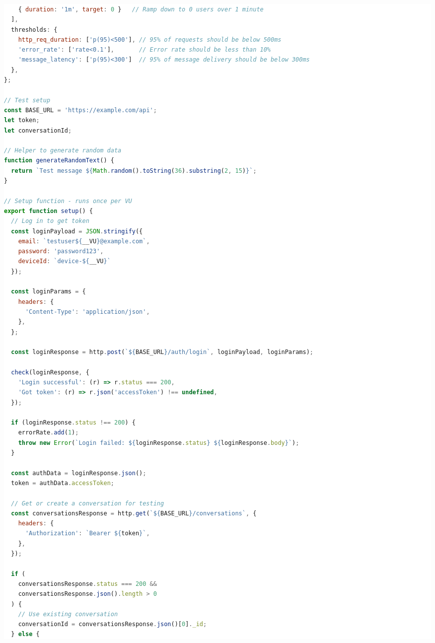 ```javascript
    { duration: '1m', target: 0 }   // Ramp down to 0 users over 1 minute
  ],
  thresholds: {
    http_req_duration: ['p(95)<500'], // 95% of requests should be below 500ms
    'error_rate': ['rate<0.1'],       // Error rate should be less than 10%
    'message_latency': ['p(95)<300']  // 95% of message delivery should be below 300ms
  },
};

// Test setup
const BASE_URL = 'https://example.com/api';
let token;
let conversationId;

// Helper to generate random data
function generateRandomText() {
  return `Test message ${Math.random().toString(36).substring(2, 15)}`;
}

// Setup function - runs once per VU
export function setup() {
  // Log in to get token
  const loginPayload = JSON.stringify({
    email: `testuser${__VU}@example.com`,
    password: 'password123',
    deviceId: `device-${__VU}`
  });
  
  const loginParams = {
    headers: {
      'Content-Type': 'application/json',
    },
  };
  
  const loginResponse = http.post(`${BASE_URL}/auth/login`, loginPayload, loginParams);
  
  check(loginResponse, {
    'Login successful': (r) => r.status === 200,
    'Got token': (r) => r.json('accessToken') !== undefined,
  });
  
  if (loginResponse.status !== 200) {
    errorRate.add(1);
    throw new Error(`Login failed: ${loginResponse.status} ${loginResponse.body}`);
  }
  
  const authData = loginResponse.json();
  token = authData.accessToken;
  
  // Get or create a conversation for testing
  const conversationsResponse = http.get(`${BASE_URL}/conversations`, {
    headers: {
      'Authorization': `Bearer ${token}`,
    },
  });
  
  if (
    conversationsResponse.status === 200 && 
    conversationsResponse.json().length > 0
  ) {
    // Use existing conversation
    conversationId = conversationsResponse.json()[0]._id;
  } else {
```